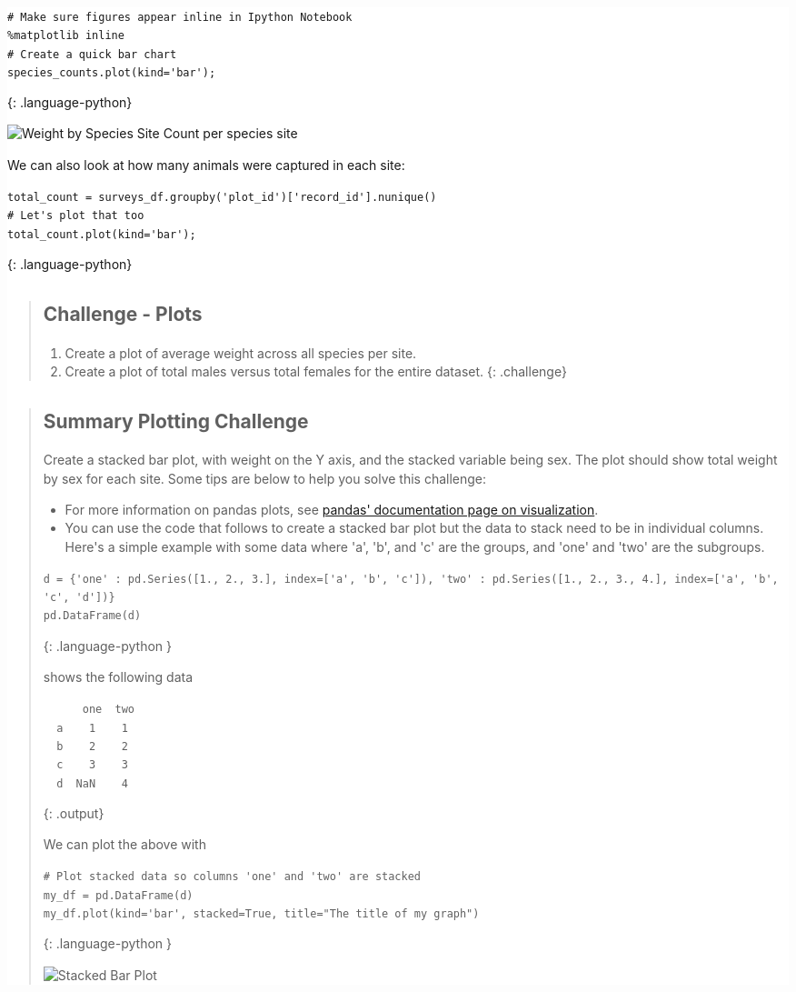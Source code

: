 ~~~
# Make sure figures appear inline in Ipython Notebook
%matplotlib inline
# Create a quick bar chart
species_counts.plot(kind='bar');
~~~
{: .language-python}

![Weight by Species Site](../fig/countPerSpecies.png)
Count per species site

We can also look at how many animals were captured in each site:

~~~
total_count = surveys_df.groupby('plot_id')['record_id'].nunique()
# Let's plot that too
total_count.plot(kind='bar');
~~~
{: .language-python}

> ## Challenge - Plots
>
> 1. Create a plot of average weight across all species per site.
> 2. Create a plot of total males versus total females for the entire dataset.
{: .challenge}

> ## Summary Plotting Challenge
>
> Create a stacked bar plot, with weight on the Y axis, and the stacked variable
> being sex. The plot should show total weight by sex for each site. Some
> tips are below to help you solve this challenge:
>
> * For more information on pandas plots, see [pandas' documentation page on visualization][pandas-plot].
> * You can use the code that follows to create a stacked bar plot but the data to stack
>  need to be in individual columns.  Here's a simple example with some data where
>  'a', 'b', and 'c' are the groups, and 'one' and 'two' are the subgroups.
>
> ~~~
> d = {'one' : pd.Series([1., 2., 3.], index=['a', 'b', 'c']), 'two' : pd.Series([1., 2., 3., 4.], index=['a', 'b', 'c', 'd'])}
> pd.DataFrame(d)
> ~~~
> {: .language-python }
>
> shows the following data
>
> ~~~
>       one  two
>   a    1    1
>   b    2    2
>   c    3    3
>   d  NaN    4
> ~~~
> {: .output}
>
> We can plot the above with
>
> ~~~
> # Plot stacked data so columns 'one' and 'two' are stacked
> my_df = pd.DataFrame(d)
> my_df.plot(kind='bar', stacked=True, title="The title of my graph")
> ~~~
> {: .language-python }
>
> ![Stacked Bar Plot](../fig/stackedBar1.png)

[ernst]: http://www.esapubs.org/archive/ecol/E090/118/default.htm
[figshare-ndownloader]: https://ndownloader.figshare.com/files/2292172
[os-lib]: https://docs.python.org/3/library/os.html
[matplotlib]: https://matplotlib.org
[numpy]: https://www.numpy.org/
[pandas]: https://pandas.pydata.org
[pandas-plot]: http://pandas.pydata.org/pandas-docs/stable/user_guide/visualization.html#basic-plotting-plot
[pd-dataframe]: https://pandas.pydata.org/pandas-docs/stable/getting_started/dsintro.html#dataframe
[pptd]: https://figshare.com/articles/Portal_Project_Teaching_Database/1314459
[python-datastructures]: https://docs.python.org/3/tutorial/datastructures.html#tuples-and-sequences
[spreadsheet-lesson5]: http://www.datacarpentry.org/spreadsheet-ecology-lesson/05-exporting-data